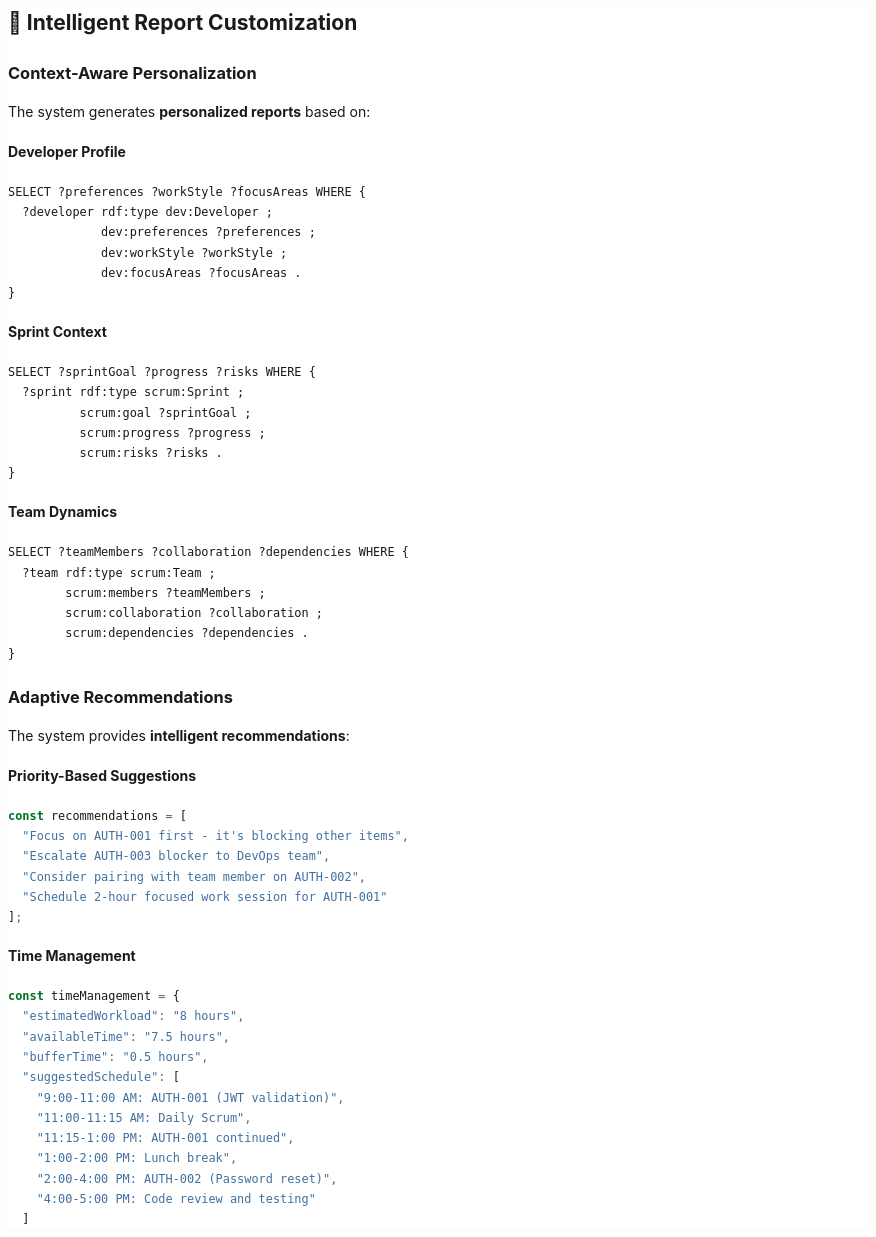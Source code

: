 
## 🎯 **Intelligent Report Customization**

### **Context-Aware Personalization**

The system generates **personalized reports** based on:

#### **Developer Profile**
```sparql
SELECT ?preferences ?workStyle ?focusAreas WHERE {
  ?developer rdf:type dev:Developer ;
             dev:preferences ?preferences ;
             dev:workStyle ?workStyle ;
             dev:focusAreas ?focusAreas .
}
```

#### **Sprint Context**
```sparql
SELECT ?sprintGoal ?progress ?risks WHERE {
  ?sprint rdf:type scrum:Sprint ;
          scrum:goal ?sprintGoal ;
          scrum:progress ?progress ;
          scrum:risks ?risks .
}
```

#### **Team Dynamics**
```sparql
SELECT ?teamMembers ?collaboration ?dependencies WHERE {
  ?team rdf:type scrum:Team ;
        scrum:members ?teamMembers ;
        scrum:collaboration ?collaboration ;
        scrum:dependencies ?dependencies .
}
```

### **Adaptive Recommendations**

The system provides **intelligent recommendations**:

#### **Priority-Based Suggestions**
```javascript
const recommendations = [
  "Focus on AUTH-001 first - it's blocking other items",
  "Escalate AUTH-003 blocker to DevOps team", 
  "Consider pairing with team member on AUTH-002",
  "Schedule 2-hour focused work session for AUTH-001"
];
```

#### **Time Management**
```javascript
const timeManagement = {
  "estimatedWorkload": "8 hours",
  "availableTime": "7.5 hours",
  "bufferTime": "0.5 hours",
  "suggestedSchedule": [
    "9:00-11:00 AM: AUTH-001 (JWT validation)",
    "11:00-11:15 AM: Daily Scrum",
    "11:15-1:00 PM: AUTH-001 continued",
    "1:00-2:00 PM: Lunch break",
    "2:00-4:00 PM: AUTH-002 (Password reset)",
    "4:00-5:00 PM: Code review and testing"
  ]
```